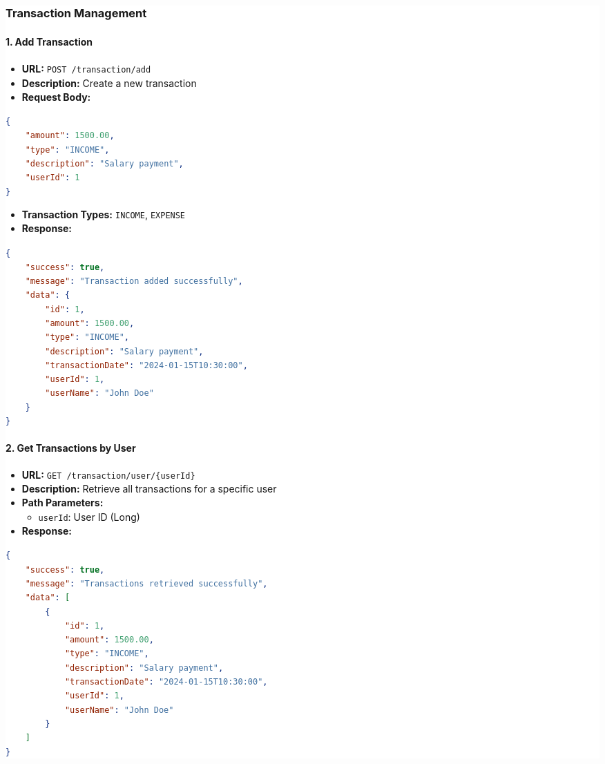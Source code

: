 ### Transaction Management

#### 1. Add Transaction
- **URL:** `POST /transaction/add`
- **Description:** Create a new transaction
- **Request Body:**
```json
{
    "amount": 1500.00,
    "type": "INCOME",
    "description": "Salary payment",
    "userId": 1
}
```
- **Transaction Types:** `INCOME`, `EXPENSE`
- **Response:**
```json
{
    "success": true,
    "message": "Transaction added successfully",
    "data": {
        "id": 1,
        "amount": 1500.00,
        "type": "INCOME",
        "description": "Salary payment",
        "transactionDate": "2024-01-15T10:30:00",
        "userId": 1,
        "userName": "John Doe"
    }
}
```

#### 2. Get Transactions by User
- **URL:** `GET /transaction/user/{userId}`
- **Description:** Retrieve all transactions for a specific user
- **Path Parameters:**
  - `userId`: User ID (Long)
- **Response:**
```json
{
    "success": true,
    "message": "Transactions retrieved successfully",
    "data": [
        {
            "id": 1,
            "amount": 1500.00,
            "type": "INCOME",
            "description": "Salary payment",
            "transactionDate": "2024-01-15T10:30:00",
            "userId": 1,
            "userName": "John Doe"
        }
    ]
}
```
